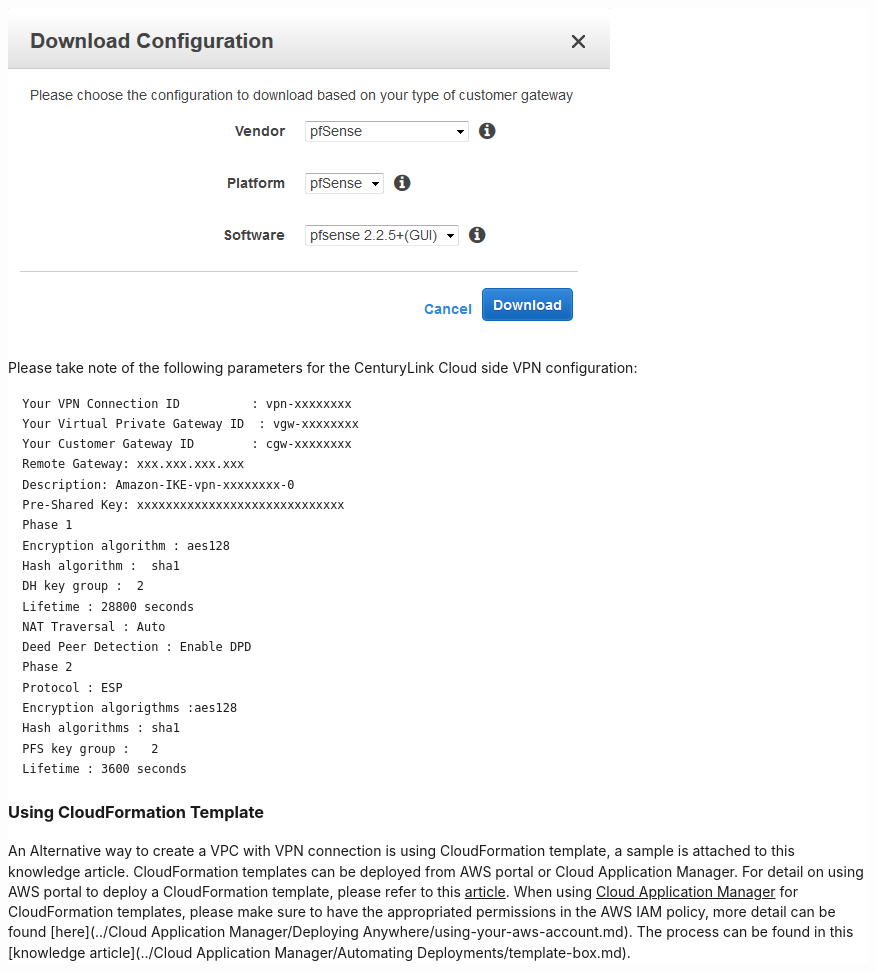    ![clc-vpn-download](../images/awsvpn/aws-vpn-download.png)

Please take note of the following parameters for the CenturyLink Cloud side VPN configuration:  
```
  Your VPN Connection ID 		  : vpn-xxxxxxxx
  Your Virtual Private Gateway ID  : vgw-xxxxxxxx
  Your Customer Gateway ID		  : cgw-xxxxxxxx
  Remote Gateway: xxx.xxx.xxx.xxx
  Description: Amazon-IKE-vpn-xxxxxxxx-0
  Pre-Shared Key: xxxxxxxxxxxxxxxxxxxxxxxxxxxxx
  Phase 1
  Encryption algorithm : aes128
  Hash algorithm :  sha1
  DH key group :  2
  Lifetime : 28800 seconds
  NAT Traversal : Auto
  Deed Peer Detection : Enable DPD
  Phase 2
  Protocol : ESP
  Encryption algorigthms :aes128
  Hash algorithms : sha1
  PFS key group :   2
  Lifetime : 3600 seconds
```  
### Using CloudFormation Template
An Alternative way to create a VPC with VPN connection is using CloudFormation template, a sample is attached to this knowledge article.  CloudFormation templates can be deployed from AWS portal or Cloud Application Manager.  For detail on using AWS portal to deploy a CloudFormation template, please refer to this [article](//docs.aws.amazon.com/AWSCloudFormation/latest/UserGuide/GettingStarted.html).  When using [Cloud Application Manager](//www.ctl.io/cloud-application-manager/) for CloudFormation templates, please make sure to have the appropriated permissions in the AWS IAM policy, more detail can be found [here](../Cloud Application Manager/Deploying Anywhere/using-your-aws-account.md).  The process can be found in this [knowledge article](../Cloud Application Manager/Automating Deployments/template-box.md).
